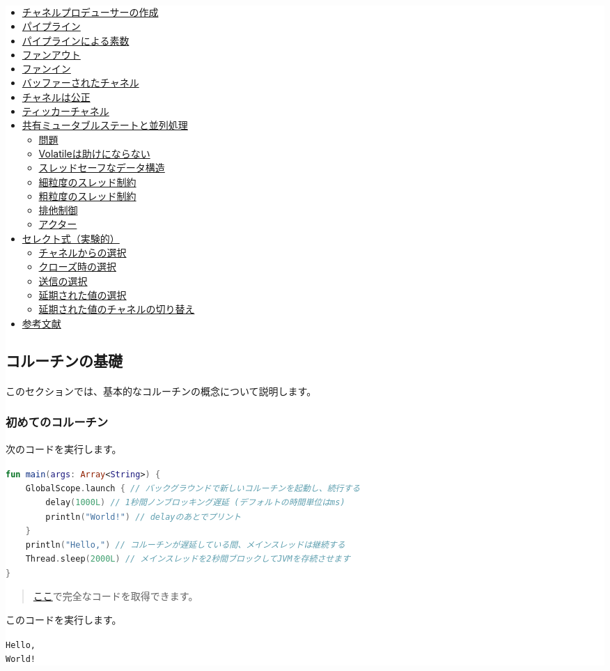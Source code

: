   * [チャネルプロデューサーの作成](#チャネルプロデューサーの作成)
  * [パイプライン](#パイプライン)
  * [パイプラインによる素数](#パイプラインによる素数)
  * [ファンアウト](#ファンアウト)
  * [ファンイン](#ファンイン)
  * [バッファーされたチャネル](#バッファーされたチャネル)
  * [チャネルは公正](#チャネルは公正)
  * [ティッカーチャネル](#ティッカーチャネル)
* [共有ミュータブルステートと並列処理](#共有ミュータブルステートと並列処理)
  * [問題](#問題)
  * [Volatileは助けにならない](#volatileは助けにならない)
  * [スレッドセーフなデータ構造](#スレッドセーフなデータ構造)
  * [細粒度のスレッド制約](#細粒度のスレッド制約)
  * [粗粒度のスレッド制約](#粗粒度のスレッド制約)
  * [排他制御](#排他制御)
  * [アクター](#アクター)
* [セレクト式（実験的）](#セレクト式セレクト式（実験的）)
  * [チャネルからの選択](#チャネルからの選択)
  * [クローズ時の選択](#クローズ時の選択)
  * [送信の選択](#送信の選択)
  * [延期された値の選択](#延期された値の選択)
  * [延期された値のチャネルの切り替え](#延期された値のチャネルの切り替え)
* [参考文献](#参考文献)



## コルーチンの基礎

このセクションでは、基本的なコルーチンの概念について説明します。

### 初めてのコルーチン

次のコードを実行します。

```kotlin
fun main(args: Array<String>) {
    GlobalScope.launch { // バックグラウンドで新しいコルーチンを起動し、続行する
        delay(1000L) // 1秒間ノンブロッキング遅延 (デフォルトの時間単位はms)
        println("World!") // delayのあとでプリント
    }
    println("Hello,") // コルーチンが遅延している間、メインスレッドは継続する
    Thread.sleep(2000L) // メインスレッドを2秒間ブロックしてJVMを存続させます
}
```

> [ここ](core/kotlinx-coroutines-core/test/guide/example-basic-01.kt)で完全なコードを取得できます。

このコードを実行します。

```text
Hello,
World!
```

